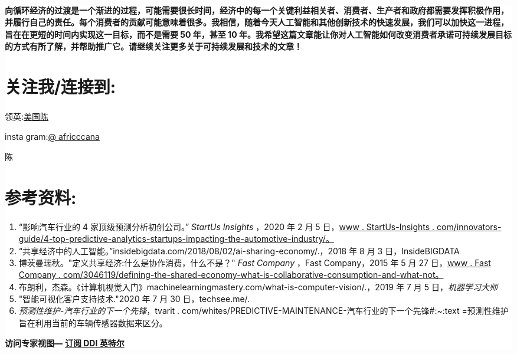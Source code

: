 **向循环经济的过渡是一个渐进的过程，可能需要很长时间，经济中的每一个关键利益相关者、消费者、生产者和政府都需要发挥积极作用，并履行自己的责任。每个消费者的贡献可能意味着很多。我相信，随着今天人工智能和其他创新技术的快速发展，我们可以加快这一进程，旨在在更短的时间内实现这一目标，而不是需要 50 年，甚至 10 年。我希望这篇文章能让你对人工智能如何改变消费者承诺可持续发展目标的方式有所了解，并帮助推广它。请继续关注更多关于可持续发展和技术的文章！**

# 关注我/连接到:

领英:[美国陈](https://www.linkedin.com/in/americana-chen-94432219a/)

insta gram:[@ africccana](https://www.instagram.com/africcccana/)

陈

# 参考资料:

1.  “影响汽车行业的 4 家顶级预测分析初创公司。” *StartUs Insights* ，2020 年 2 月 5 日，[www . StartUs-Insights . com/innovators-guide/4-top-predictive-analytics-startups-impacting-the-automotive-industry/。](http://www.startus-insights.com/innovators-guide/4-top-predictive-analytics-startups-impacting-the-automotive-industry/.)
2.  “共享经济中的人工智能。”insidebigdata.com/2018/08/02/ai-sharing-economy/.，2018 年 8 月 3 日，InsideBIGDATA
3.  博茨曼瑞秋。"定义共享经济:什么是协作消费，什么不是？" *Fast Company* ，Fast Company，2015 年 5 月 27 日，[www . Fast Company . com/3046119/defining-the-shared-economy-what-is-collaborative-consumption-and-what-not。](http://www.fastcompany.com/3046119/defining-the-sharing-economy-what-is-collaborative-consumption-and-what-isnt.)
4.  布朗利，杰森。《计算机视觉入门》machinelearningmastery.com/what-is-computer-vision/.，2019 年 7 月 5 日，*机器学习大师*
5.  "智能可视化客户支持技术."2020 年 7 月 30 日，techsee.me/.
6.  *预测性维护-汽车行业的下一个先锋*，tvarit . com/whites/PREDICTIVE-MAINTENANCE-汽车行业的下一个先锋#:~:text =预测性维护旨在利用当前的车辆传感器数据来区分。

**访问专家视图—** [**订阅 DDI 英特尔**](https://datadriveninvestor.com/ddi-intel)
